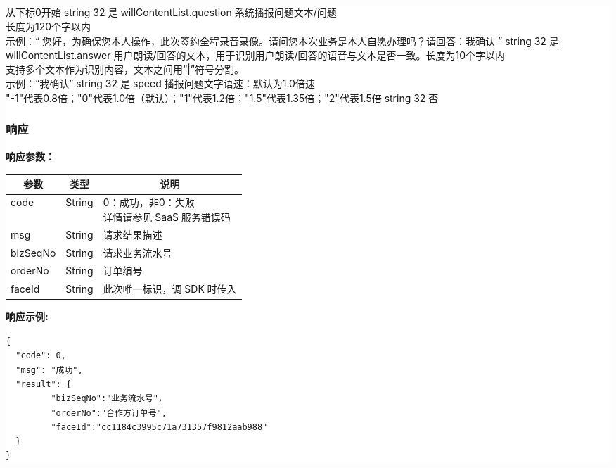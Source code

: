 <td>从下标0开始</td>
<td>string</td>
<td>32</td>
<td>是</td>
</tr>
<tr>
<td>willContentList.question</td>
<td>系统播报问题文本/问题<br>长度为120个字以内<br>示例：“ 您好，为确保您本人操作，此次签约全程录音录像。请问您本次业务是本人自愿办理吗？请回答：我确认 ”</td>
<td>string</td>
<td>32</td>
<td>是</td>
</tr>
<tr>
<td>willContentList.answer</td>
<td>用户朗读/回答的文本，用于识别用户朗读/回答的语音与文本是否一致。长度为10个字以内<br>支持多个文本作为识别内容，文本之间用“&#124”符号分割。<br>示例：“我确认”</td>
<td>string</td>
<td>32</td>
<td>是</td>
</tr>
<tr>
<td>speed</td>
<td>播报问题文字语速：默认为1.0倍速<br>"-1"代表0.8倍；"0"代表1.0倍（默认）；"1"代表1.2倍；"1.5"代表1.35倍；"2"代表1.5倍</td>
<td>string</td>
<td>32</td>
<td>否</td>
</tr>
</tbody></table>

### 响应
**响应参数：**

| 参数 | 类型 | 说明 |
|---------|---------|---------|
|code |String|  0：成功，非0：失败<br>详情请参见 [SaaS 服务错误码](https://cloud.tencent.com/document/product/1007/47912)|
|msg  |String |请求结果描述|
| bizSeqNo  | String  | 请求业务流水号| 
| orderNo | String  | 订单编号| 
| faceId  | String  | 此次唯一标识，调 SDK 时传入| 

**响应示例:**

```
{
  "code": 0,
  "msg": "成功",
  "result": {
         "bizSeqNo":"业务流水号"，
         "orderNo":"合作方订单号",
         "faceId":"cc1184c3995c71a731357f9812aab988"
  }
}

```
